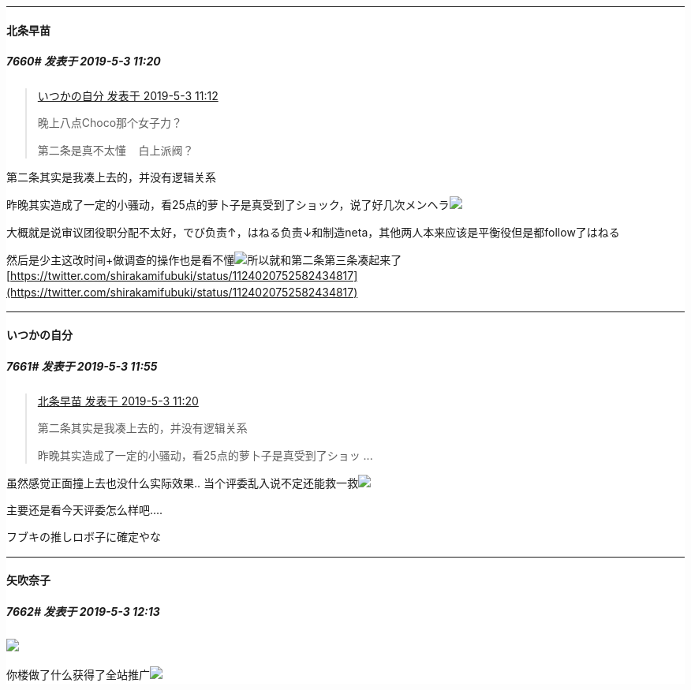 
*****

####  北条早苗  
##### 7660#       发表于 2019-5-3 11:20


<blockquote><a href="httphttps://bbs.saraba1st.com/2b/forum.php?mod=redirect&amp;goto=findpost&amp;pid=43549874&amp;ptid=1823171" target="_blank">いつかの自分 发表于 2019-5-3 11:12</a>

晚上八点Choco那个女子力？


第二条是真不太懂    白上派阀？</blockquote>
第二条其实是我凑上去的，并没有逻辑关系


昨晚其实造成了一定的小骚动，看25点的萝卜子是真受到了ショック，说了好几次メンヘラ<img src="https://static.saraba1st.com/image/smiley/face2017/068.png" referrerpolicy="no-referrer">

大概就是说审议团役职分配不太好，でび负责↑，はねる负责↓和制造neta，其他两人本来应该是平衡役但是都follow了はねる


然后是少主这改时间+做调查的操作也是看不懂<img src="https://static.saraba1st.com/image/smiley/face2017/068.png" referrerpolicy="no-referrer">所以就和第二条第三条凑起来了
[https://twitter.com/shirakamifubuki/status/1124020752582434817](https://twitter.com/shirakamifubuki/status/1124020752582434817)


*****

####  いつかの自分  
##### 7661#       发表于 2019-5-3 11:55


<blockquote><a href="httphttps://bbs.saraba1st.com/2b/forum.php?mod=redirect&amp;goto=findpost&amp;pid=43549936&amp;ptid=1823171" target="_blank">北条早苗 发表于 2019-5-3 11:20</a>

第二条其实是我凑上去的，并没有逻辑关系


昨晚其实造成了一定的小骚动，看25点的萝卜子是真受到了ショッ ...</blockquote>
虽然感觉正面撞上去也没什么实际效果.. 当个评委乱入说不定还能救一救<img src="https://static.saraba1st.com/image/smiley/face2017/068.png" referrerpolicy="no-referrer">   

主要还是看今天评委怎么样吧....


フブキの推しロボ子に確定やな


*****

####  矢吹奈子  
##### 7662#       发表于 2019-5-3 12:13


<img src="https://i.loli.net/2019/05/03/5ccbbe0bb6681.png" referrerpolicy="no-referrer">

你楼做了什么获得了全站推广<img src="https://static.saraba1st.com/image/smiley/face2017/105.png" referrerpolicy="no-referrer">

